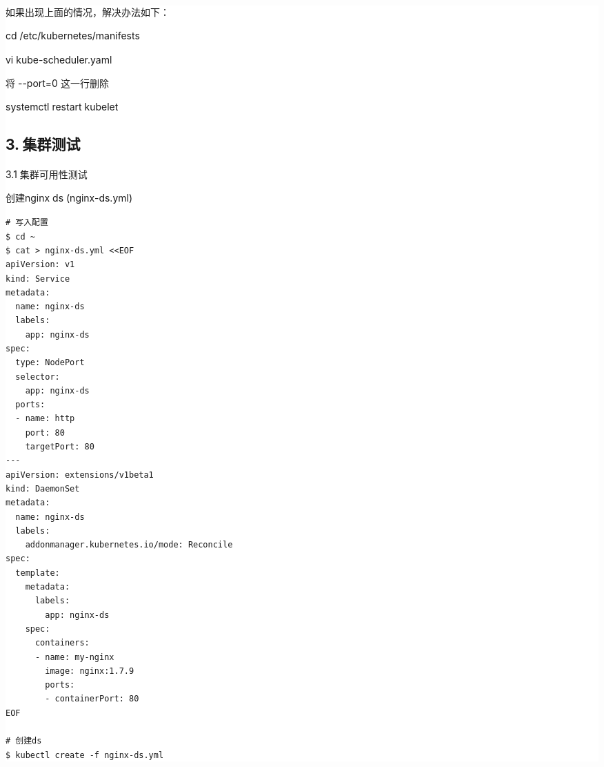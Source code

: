 如果出现上面的情况，解决办法如下：

cd /etc/kubernetes/manifests

vi kube-scheduler.yaml

将 --port=0 这一行删除

systemctl restart kubelet

## 3. 集群测试

3.1 集群可用性测试

创建nginx ds (nginx-ds.yml)

```shell
# 写入配置
$ cd ~
$ cat > nginx-ds.yml <<EOF
apiVersion: v1
kind: Service
metadata:
  name: nginx-ds
  labels:
    app: nginx-ds
spec:
  type: NodePort
  selector:
    app: nginx-ds
  ports:
  - name: http
    port: 80
    targetPort: 80
---
apiVersion: extensions/v1beta1
kind: DaemonSet
metadata:
  name: nginx-ds
  labels:
    addonmanager.kubernetes.io/mode: Reconcile
spec:
  template:
    metadata:
      labels:
        app: nginx-ds
    spec:
      containers:
      - name: my-nginx
        image: nginx:1.7.9
        ports:
        - containerPort: 80
EOF

# 创建ds
$ kubectl create -f nginx-ds.yml
```
